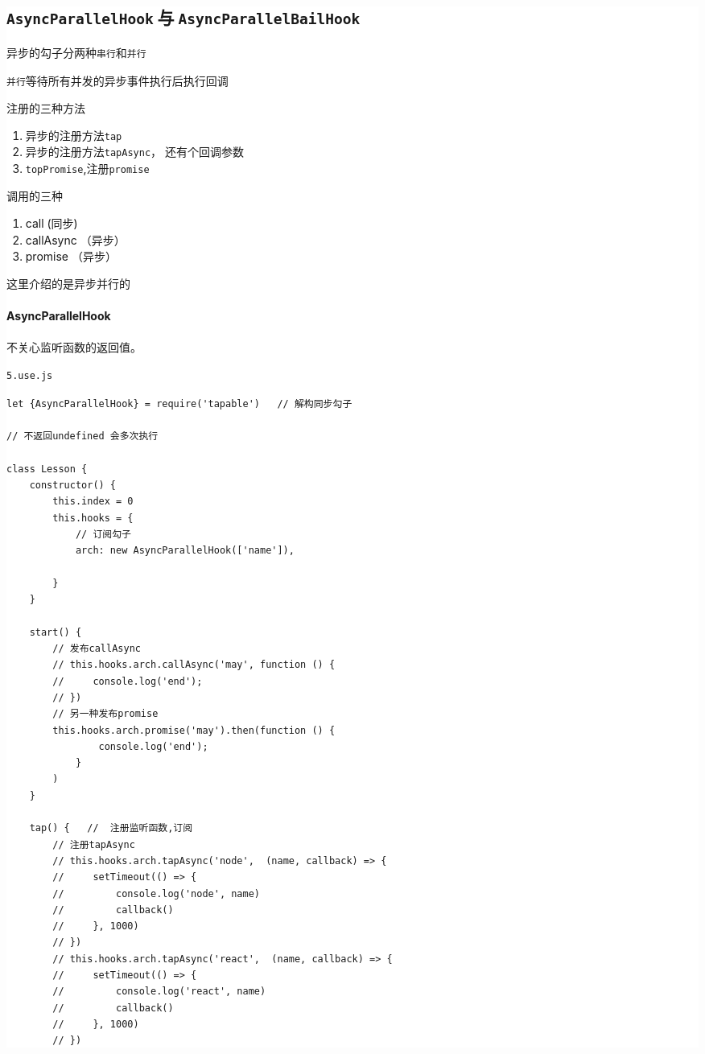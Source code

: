 ## `AsyncParallelHook` 与 `AsyncParallelBailHook`

异步的勾子分两种`串行`和`并行`

`并行`等待所有并发的异步事件执行后执行回调

注册的三种方法

1. 异步的注册方法`tap`
2. 异步的注册方法`tapAsync`， 还有个回调参数
3. `topPromise`,注册`promise`

调用的三种

1. call (同步)
2. callAsync （异步）
3. promise （异步）

这里介绍的是异步并行的

#### AsyncParallelHook

不关心监听函数的返回值。

`5.use.js`

```
let {AsyncParallelHook} = require('tapable')   // 解构同步勾子

// 不返回undefined 会多次执行

class Lesson {
    constructor() {
        this.index = 0
        this.hooks = {
            // 订阅勾子
            arch: new AsyncParallelHook(['name']),

        }
    }

    start() {
        // 发布callAsync
        // this.hooks.arch.callAsync('may', function () {
        //     console.log('end');
        // })
        // 另一种发布promise
        this.hooks.arch.promise('may').then(function () {
                console.log('end');
            }
        )
    }

    tap() {   //  注册监听函数,订阅
        // 注册tapAsync
        // this.hooks.arch.tapAsync('node',  (name, callback) => {
        //     setTimeout(() => {
        //         console.log('node', name)
        //         callback()
        //     }, 1000)
        // })
        // this.hooks.arch.tapAsync('react',  (name, callback) => {
        //     setTimeout(() => {
        //         console.log('react', name)
        //         callback()
        //     }, 1000)
        // })
```